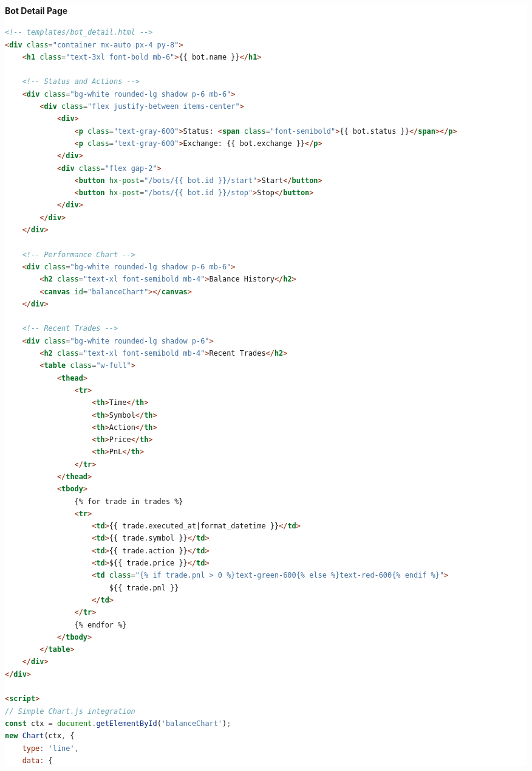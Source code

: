 **Bot Detail Page**
```html
<!-- templates/bot_detail.html -->
<div class="container mx-auto px-4 py-8">
    <h1 class="text-3xl font-bold mb-6">{{ bot.name }}</h1>

    <!-- Status and Actions -->
    <div class="bg-white rounded-lg shadow p-6 mb-6">
        <div class="flex justify-between items-center">
            <div>
                <p class="text-gray-600">Status: <span class="font-semibold">{{ bot.status }}</span></p>
                <p class="text-gray-600">Exchange: {{ bot.exchange }}</p>
            </div>
            <div class="flex gap-2">
                <button hx-post="/bots/{{ bot.id }}/start">Start</button>
                <button hx-post="/bots/{{ bot.id }}/stop">Stop</button>
            </div>
        </div>
    </div>

    <!-- Performance Chart -->
    <div class="bg-white rounded-lg shadow p-6 mb-6">
        <h2 class="text-xl font-semibold mb-4">Balance History</h2>
        <canvas id="balanceChart"></canvas>
    </div>

    <!-- Recent Trades -->
    <div class="bg-white rounded-lg shadow p-6">
        <h2 class="text-xl font-semibold mb-4">Recent Trades</h2>
        <table class="w-full">
            <thead>
                <tr>
                    <th>Time</th>
                    <th>Symbol</th>
                    <th>Action</th>
                    <th>Price</th>
                    <th>PnL</th>
                </tr>
            </thead>
            <tbody>
                {% for trade in trades %}
                <tr>
                    <td>{{ trade.executed_at|format_datetime }}</td>
                    <td>{{ trade.symbol }}</td>
                    <td>{{ trade.action }}</td>
                    <td>${{ trade.price }}</td>
                    <td class="{% if trade.pnl > 0 %}text-green-600{% else %}text-red-600{% endif %}">
                        ${{ trade.pnl }}
                    </td>
                </tr>
                {% endfor %}
            </tbody>
        </table>
    </div>
</div>

<script>
// Simple Chart.js integration
const ctx = document.getElementById('balanceChart');
new Chart(ctx, {
    type: 'line',
    data: {
```